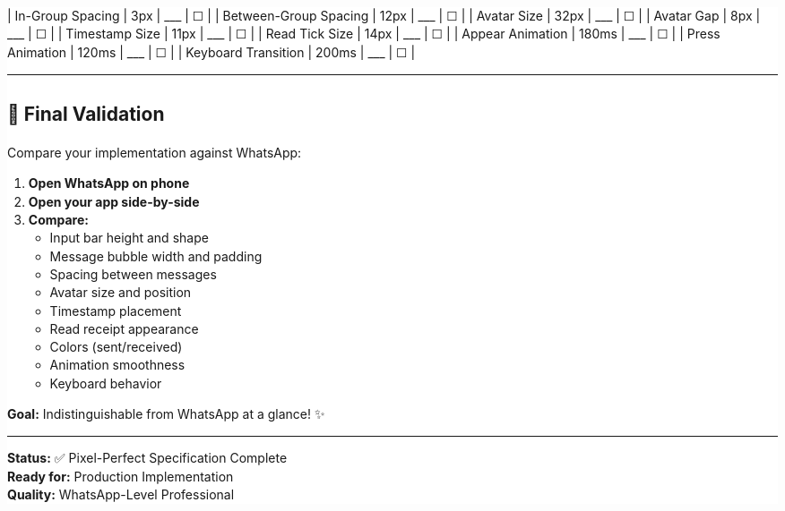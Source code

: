 | In-Group Spacing | 3px | ___ | ☐ |
| Between-Group Spacing | 12px | ___ | ☐ |
| Avatar Size | 32px | ___ | ☐ |
| Avatar Gap | 8px | ___ | ☐ |
| Timestamp Size | 11px | ___ | ☐ |
| Read Tick Size | 14px | ___ | ☐ |
| Appear Animation | 180ms | ___ | ☐ |
| Press Animation | 120ms | ___ | ☐ |
| Keyboard Transition | 200ms | ___ | ☐ |

---

## 🚀 **Final Validation**

Compare your implementation against WhatsApp:

1. **Open WhatsApp on phone**
2. **Open your app side-by-side**
3. **Compare:**
   - Input bar height and shape
   - Message bubble width and padding
   - Spacing between messages
   - Avatar size and position
   - Timestamp placement
   - Read receipt appearance
   - Colors (sent/received)
   - Animation smoothness
   - Keyboard behavior

**Goal:** Indistinguishable from WhatsApp at a glance! ✨

---

**Status:** ✅ Pixel-Perfect Specification Complete  
**Ready for:** Production Implementation  
**Quality:** WhatsApp-Level Professional
